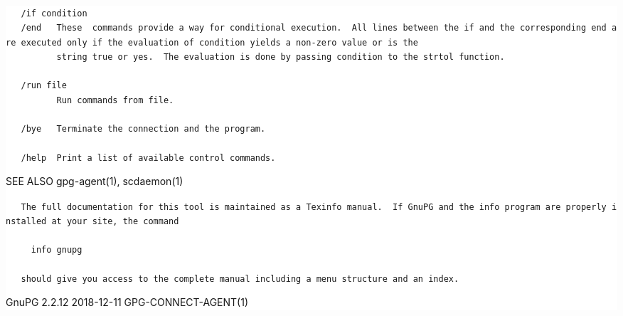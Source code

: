        /if condition
       /end   These  commands provide a way for conditional execution.  All lines between the if and the corresponding end are executed only if the evaluation of condition yields a non-zero value or is the
              string true or yes.  The evaluation is done by passing condition to the strtol function.

       /run file
              Run commands from file.

       /bye   Terminate the connection and the program.

       /help  Print a list of available control commands.

SEE ALSO
       gpg-agent(1), scdaemon(1)

       The full documentation for this tool is maintained as a Texinfo manual.  If GnuPG and the info program are properly installed at your site, the command

         info gnupg

       should give you access to the complete manual including a menu structure and an index.

GnuPG 2.2.12                                                                                      2018-12-11                                                                             GPG-CONNECT-AGENT(1)
